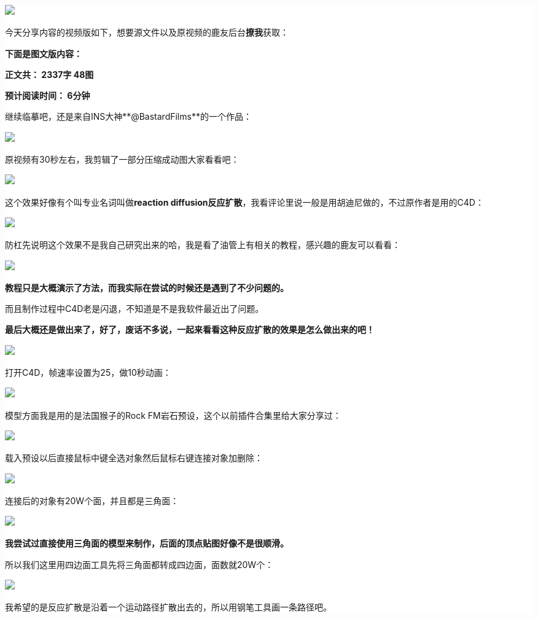 ![](https://pic4.zhimg.com/v2-3aa5b337035148ef89a48a848b9c42e3_r.jpg)

今天分享内容的视频版如下，想要源文件以及原视频的鹿友后台**撩我**获取：

**下面是图文版内容：**

**正文共： 2337字 48图**

**预计阅读时间： 6分钟**

继续临摹吧，还是来自INS大神**@BastardFilms**的一个作品：

![](https://pic3.zhimg.com/v2-1b27dad10a873f416e94de384cd8ee96_r.jpg)

原视频有30秒左右，我剪辑了一部分压缩成动图大家看看吧：

![](undefined)

这个效果好像有个叫专业名词叫做**reaction diffusion反应扩散**，我看评论里说一般是用胡迪尼做的，不过原作者是用的C4D：

![](https://pic2.zhimg.com/v2-acf8b58aa599dc70d9f1cb25004ca259_r.jpg)

防杠先说明这个效果不是我自己研究出来的哈，我是看了油管上有相关的教程，感兴趣的鹿友可以看看：

![](https://pic2.zhimg.com/v2-04fef3157511737723153c85e1077439_r.jpg)

**教程只是大概演示了方法，而我实际在尝试的时候还是遇到了不少问题的。**

而且制作过程中C4D老是闪退，不知道是不是我软件最近出了问题。

**最后大概还是做出来了，好了，废话不多说，一起来看看这种反应扩散的效果是怎么做出来的吧！**

![](https://pic2.zhimg.com/v2-29972d51c8ff091e19931910625efd1d_r.jpg)

打开C4D，帧速率设置为25，做10秒动画：

![](https://pic2.zhimg.com/v2-ea672dbbedd8dd6353f9589db245a335_r.jpg)

模型方面我是用的是法国猴子的Rock FM岩石预设，这个以前插件合集里给大家分享过：

![](https://pic3.zhimg.com/v2-4e07d66df3c1aca1ff9bcc5a190f0776_r.jpg)

载入预设以后直接鼠标中键全选对象然后鼠标右键连接对象加删除：

![](https://pic4.zhimg.com/v2-c2e4fdd78c6218e42c88704a3bf00d9b_r.jpg)

连接后的对象有20W个面，并且都是三角面：

![](https://pic2.zhimg.com/v2-47be7e9dbffb5fd954589a172b703ed1_r.jpg)

**我尝试过直接使用三角面的模型来制作，后面的顶点贴图好像不是很顺滑。**

所以我们这里用四边面工具先将三角面都转成四边面，面数就20W个：

![](https://pic1.zhimg.com/v2-c9006fddfd57ea7d8d61fa652b88fb78_r.jpg)

我希望的是反应扩散是沿着一个运动路径扩散出去的，所以用钢笔工具画一条路径吧。
